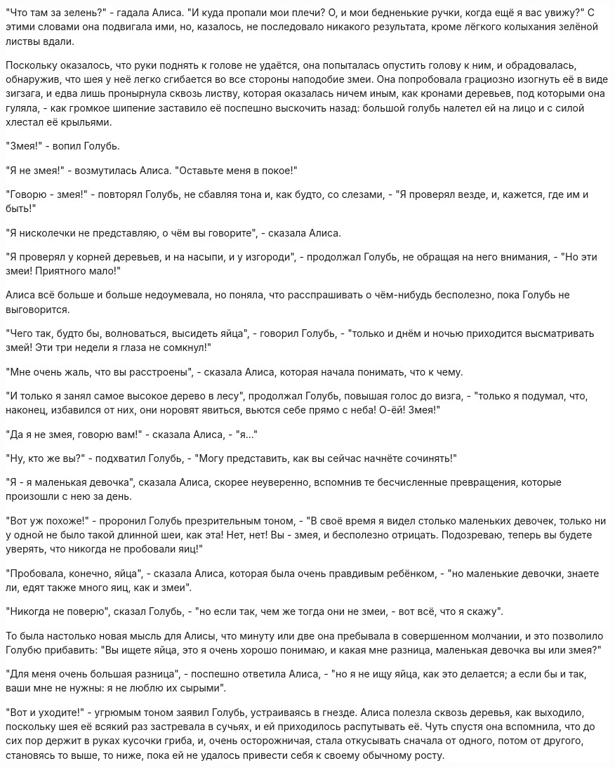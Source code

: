 "Что там за зелень?" - гадала Алиса. "И куда пропали мои плечи? О, и мои бедненькие ручки, когда ещё я вас увижу?" С этими словами она подвигала ими, но, казалось, не последовало никакого результата, кроме лёгкого колыхания зелёной листвы вдали.

Поскольку оказалось, что руки поднять к голове не удаётся, она попыталась опустить голову к ним, и обрадовалась, обнаружив, что шея у неё легко сгибается во все стороны наподобие змеи. Она попробовала грациозно изогнуть её в виде зигзага, и едва лишь пронырнула сквозь листву, которая оказалась ничем иным, как кронами деревьев, под которыми она гуляла, - как громкое шипение заставило её поспешно выскочить назад: большой голубь налетел ей на лицо и с силой хлестал её крыльями.

"Змея!" - вопил Голубь.

"Я не змея!" - возмутилась Алиса. "Оставьте меня в покое!"

"Говорю - змея!" - повторял Голубь, не сбавляя тона и, как будто, со слезами, - "Я проверял везде, и, кажется, где им и быть!"

"Я нисколечки не представляю, о чём вы говорите", - сказала Алиса.

"Я проверял у корней деревьев, и на насыпи, и у изгороди", - продолжал Голубь, не обращая на него внимания, - "Но эти змеи! Приятного мало!"

Алиса всё больше и больше недоумевала, но поняла, что расспрашивать о чём-нибудь бесполезно, пока Голубь не выговорится.

"Чего так, будто бы, волноваться, высидеть яйца", - говорил Голубь, - "только и днём и ночью приходится высматривать змей! Эти три недели я глаза не сомкнул!"

"Мне очень жаль, что вы расстроены", - сказала Алиса, которая начала понимать, что к чему.

"И только я занял самое высокое дерево в лесу", продолжал Голубь, повышая голос до визга, - "только я подумал, что, наконец, избавился от них, они норовят явиться, вьются себе прямо с неба! О-ёй! Змея!"

"Да я не змея, говорю вам!" - сказала Алиса, - "я..."

"Ну, кто же вы?" - подхватил Голубь, - "Могу представить, как вы сейчас начнёте сочинять!"

"Я - я маленькая девочка", сказала Алиса, скорее неуверенно, вспомнив те бесчисленные превращения, которые произошли с нею за день.

"Вот уж похоже!" - проронил Голубь презрительным тоном, - "В своё время я видел столько маленьких девочек, только ни у одной не было такой длинной шеи, как эта! Нет, нет! Вы - змея, и бесполезно отрицать. Подозреваю, теперь вы будете уверять, что никогда не пробовали яиц!"

"Пробовала, конечно, яйца", - сказала Алиса, которая была очень правдивым ребёнком, - "но маленькие девочки, знаете ли, едят также много яиц, как и змеи".

"Никогда не поверю", сказал Голубь, - "но если так, чем же тогда они не змеи, - вот всё, что я скажу".

То была настолько новая мысль для Алисы, что минуту или две она пребывала в совершенном молчании, и это позволило Голубю прибавить: "Вы ищете яйца, это я очень хорошо понимаю, и какая мне разница, маленькая девочка вы или змея?"

"Для меня очень большая разница", - поспешно ответила Алиса, - "но я не ищу яйца, как это делается; а если бы и так, ваши мне не нужны: я не люблю их сырыми".

"Вот и уходите!" - угрюмым тоном заявил Голубь, устраиваясь в гнезде. Алиса полезла сквозь деревья, как выходило, поскольку шея её всякий раз застревала в сучьях, и ей приходилось распутывать её. Чуть спустя она вспомнила, что до сих пор держит в руках кусочки гриба, и, очень осторожничая, стала откусывать сначала от одного, потом от другого, становясь то выше, то ниже, пока ей не удалось привести себя к своему обычному росту.
